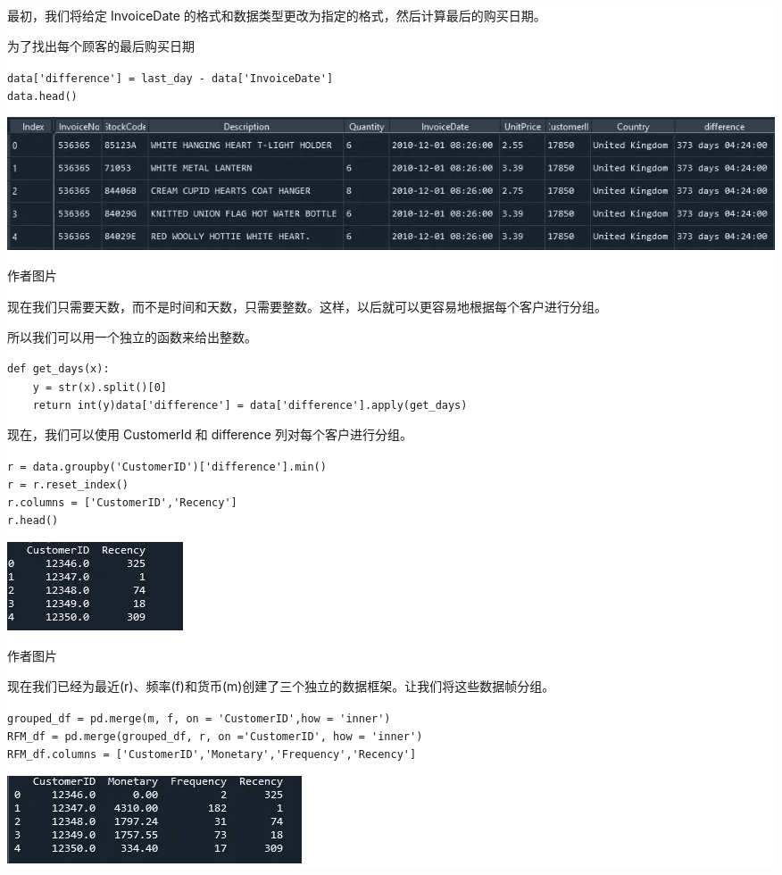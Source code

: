 最初，我们将给定 InvoiceDate 的格式和数据类型更改为指定的格式，然后计算最后的购买日期。

为了找出每个顾客的最后购买日期

```
data['difference'] = last_day - data['InvoiceDate']
data.head()
```

![](img/3f8d5c587081d9f1a7e89d71722ffc3a.png)

作者图片

现在我们只需要天数，而不是时间和天数，只需要整数。这样，以后就可以更容易地根据每个客户进行分组。

所以我们可以用一个独立的函数来给出整数。

```
def get_days(x):
    y = str(x).split()[0]
    return int(y)data['difference'] = data['difference'].apply(get_days)
```

现在，我们可以使用 CustomerId 和 difference 列对每个客户进行分组。

```
r = data.groupby('CustomerID')['difference'].min()
r = r.reset_index()
r.columns = ['CustomerID','Recency']
r.head()
```

![](img/bf23fab3514c5da6af7d13b005d933d7.png)

作者图片

现在我们已经为最近(r)、频率(f)和货币(m)创建了三个独立的数据框架。让我们将这些数据帧分组。

```
grouped_df = pd.merge(m, f, on = 'CustomerID',how = 'inner')
RFM_df = pd.merge(grouped_df, r, on ='CustomerID', how = 'inner')
RFM_df.columns = ['CustomerID','Monetary','Frequency','Recency']
```

![](img/6b47f9d3ce04b5b7d6edb5556424dc16.png)

